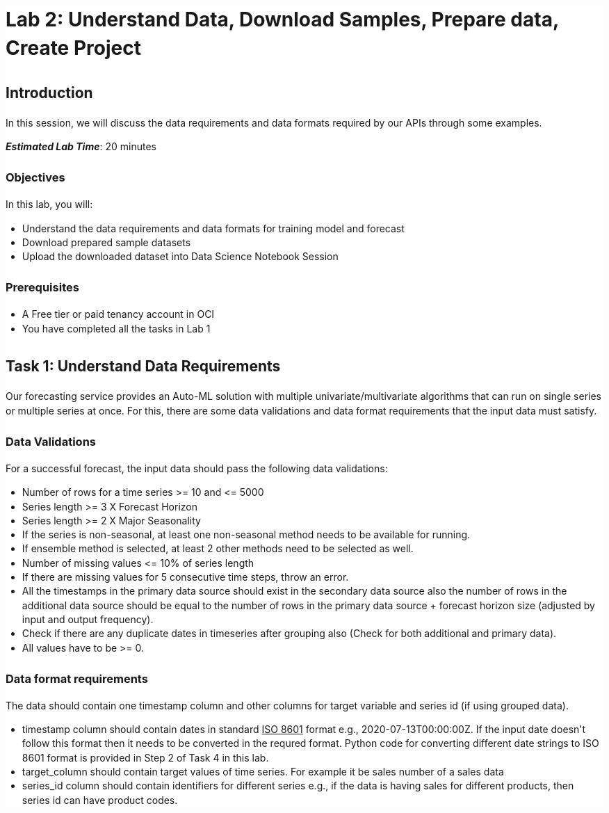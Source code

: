 # Lab 2: Understand Data, Download Samples, Prepare data, Create Project

## Introduction

In this session, we will discuss the data requirements and data formats required by our APIs through some examples. 


***Estimated Lab Time***: 20 minutes

### Objectives

In this lab, you will:
- Understand the data requirements and data formats for training model and forecast 
- Download prepared sample datasets
- Upload the downloaded dataset into Data Science Notebook Session

### Prerequisites
- A Free tier or paid tenancy account in OCI
- You have completed all the tasks in Lab 1

## Task 1: Understand Data Requirements
 Our forecasting service provides an Auto-ML solution with multiple univariate/multivariate algorithms that can run on single series or multiple series at once. For this, there are some data validations and data format requirements that the input data must satisfy.
### **Data Validations**
For a successful forecast, the input data should pass the following data validations:

* Number of rows for a time series >= 10 and <= 5000
* Series length >= 3 X Forecast Horizon
* Series length >= 2 X Major Seasonality
* If the series is non-seasonal, at least one non-seasonal method needs to be available for running.
* If ensemble method is selected, at least 2 other methods need to be selected as well.
* Number of missing values <= 10% of series length
* If there are missing values for 5 consecutive time steps, throw an error.
* All the timestamps in the primary data source should exist in the secondary data source also the number of rows in the additional data source should be equal to the number of rows in the primary data source + forecast horizon size (adjusted by input and output frequency).
* Check if there are any duplicate dates in timeseries after grouping also (Check for both additional and primary data).
* All values have to be >= 0.

### **Data format requirements**
The data should contain one timestamp column and other columns for target variable and series id (if using grouped data).
- timestamp column should contain dates in standard [ISO 8601]('https://en.wikipedia.org/wiki/ISO_8601') format e.g., 2020-07-13T00:00:00Z. If the input date doesn't follow this format then it needs to be converted in the requred format. Python code for converting different date strings to ISO 8601 format is provided in Step 2 of Task 4 in this lab.
- target_column should contain target values of time series. For example it be sales number of a sales data 
- series_id column should contain identifiers for different series e.g., if the data is having sales for different products, then series id can have product codes. 
